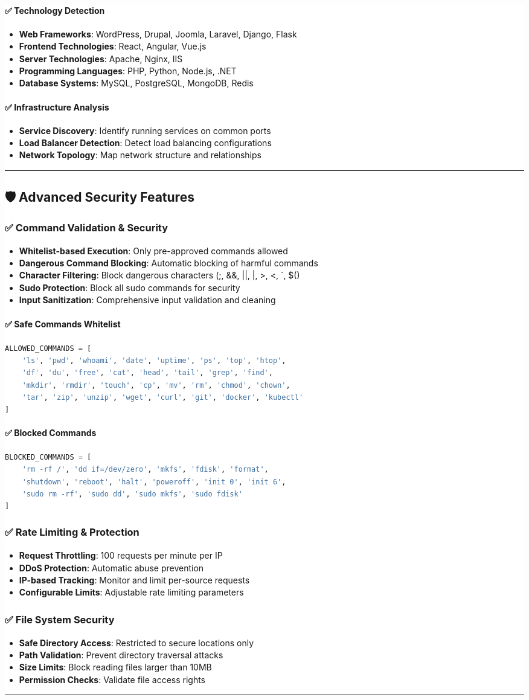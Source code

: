 #### **✅ Technology Detection**
- **Web Frameworks**: WordPress, Drupal, Joomla, Laravel, Django, Flask
- **Frontend Technologies**: React, Angular, Vue.js
- **Server Technologies**: Apache, Nginx, IIS
- **Programming Languages**: PHP, Python, Node.js, .NET
- **Database Systems**: MySQL, PostgreSQL, MongoDB, Redis

#### **✅ Infrastructure Analysis**
- **Service Discovery**: Identify running services on common ports
- **Load Balancer Detection**: Detect load balancing configurations
- **Network Topology**: Map network structure and relationships

---

## 🛡️ **Advanced Security Features**

### **✅ Command Validation & Security**
- **Whitelist-based Execution**: Only pre-approved commands allowed
- **Dangerous Command Blocking**: Automatic blocking of harmful commands
- **Character Filtering**: Block dangerous characters (;, &&, ||, |, >, <, `, $()
- **Sudo Protection**: Block all sudo commands for security
- **Input Sanitization**: Comprehensive input validation and cleaning

#### **✅ Safe Commands Whitelist**
```python
ALLOWED_COMMANDS = [
    'ls', 'pwd', 'whoami', 'date', 'uptime', 'ps', 'top', 'htop',
    'df', 'du', 'free', 'cat', 'head', 'tail', 'grep', 'find',
    'mkdir', 'rmdir', 'touch', 'cp', 'mv', 'rm', 'chmod', 'chown',
    'tar', 'zip', 'unzip', 'wget', 'curl', 'git', 'docker', 'kubectl'
]
```

#### **✅ Blocked Commands**
```python
BLOCKED_COMMANDS = [
    'rm -rf /', 'dd if=/dev/zero', 'mkfs', 'fdisk', 'format',
    'shutdown', 'reboot', 'halt', 'poweroff', 'init 0', 'init 6',
    'sudo rm -rf', 'sudo dd', 'sudo mkfs', 'sudo fdisk'
]
```

### **✅ Rate Limiting & Protection**
- **Request Throttling**: 100 requests per minute per IP
- **DDoS Protection**: Automatic abuse prevention
- **IP-based Tracking**: Monitor and limit per-source requests
- **Configurable Limits**: Adjustable rate limiting parameters

### **✅ File System Security**
- **Safe Directory Access**: Restricted to secure locations only
- **Path Validation**: Prevent directory traversal attacks
- **Size Limits**: Block reading files larger than 10MB
- **Permission Checks**: Validate file access rights

---